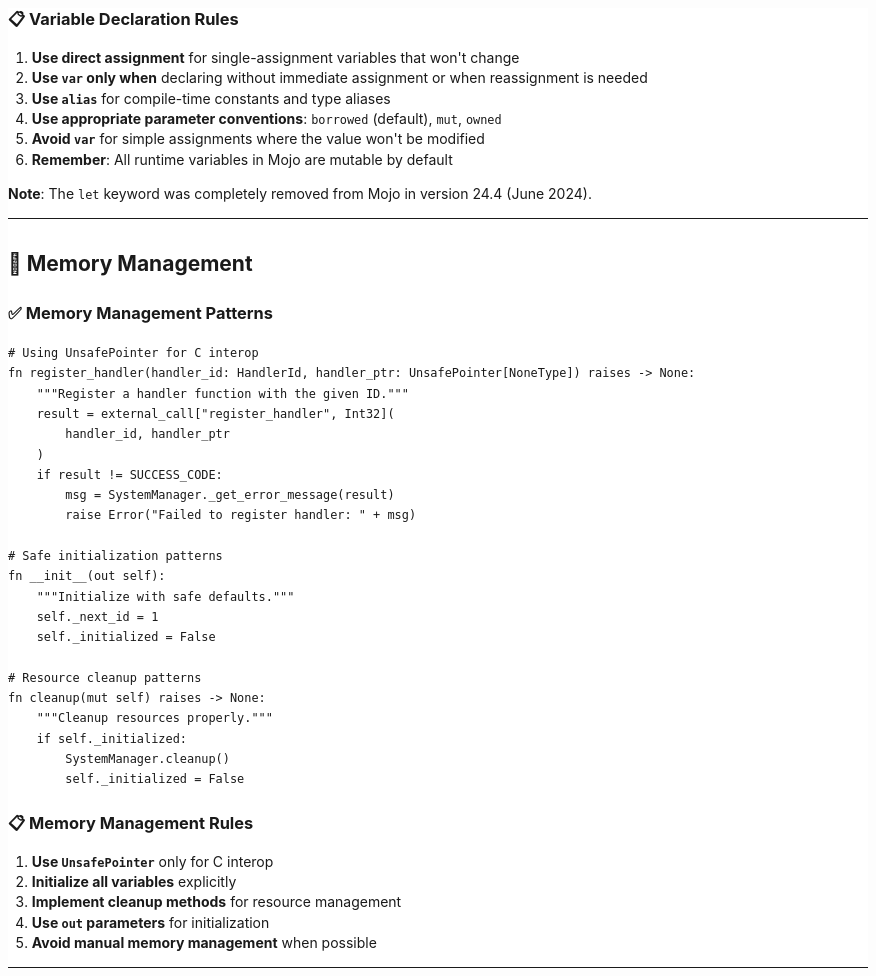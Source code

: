 ### 📋 **Variable Declaration Rules**

1. **Use direct assignment** for single-assignment variables that won't change
2. **Use `var` only when** declaring without immediate assignment or when reassignment is needed
3. **Use `alias`** for compile-time constants and type aliases
4. **Use appropriate parameter conventions**: `borrowed` (default), `mut`, `owned`
5. **Avoid `var`** for simple assignments where the value won't be modified
6. **Remember**: All runtime variables in Mojo are mutable by default

**Note**: The `let` keyword was completely removed from Mojo in version 24.4 (June 2024).

---

## 🧠 Memory Management

### ✅ **Memory Management Patterns**

```mojo
# Using UnsafePointer for C interop
fn register_handler(handler_id: HandlerId, handler_ptr: UnsafePointer[NoneType]) raises -> None:
    """Register a handler function with the given ID."""
    result = external_call["register_handler", Int32](
        handler_id, handler_ptr
    )
    if result != SUCCESS_CODE:
        msg = SystemManager._get_error_message(result)
        raise Error("Failed to register handler: " + msg)

# Safe initialization patterns
fn __init__(out self):
    """Initialize with safe defaults."""
    self._next_id = 1
    self._initialized = False

# Resource cleanup patterns
fn cleanup(mut self) raises -> None:
    """Cleanup resources properly."""
    if self._initialized:
        SystemManager.cleanup()
        self._initialized = False
```

### 📋 **Memory Management Rules**

1. **Use `UnsafePointer`** only for C interop
2. **Initialize all variables** explicitly
3. **Implement cleanup methods** for resource management
4. **Use `out` parameters** for initialization
5. **Avoid manual memory management** when possible

---
